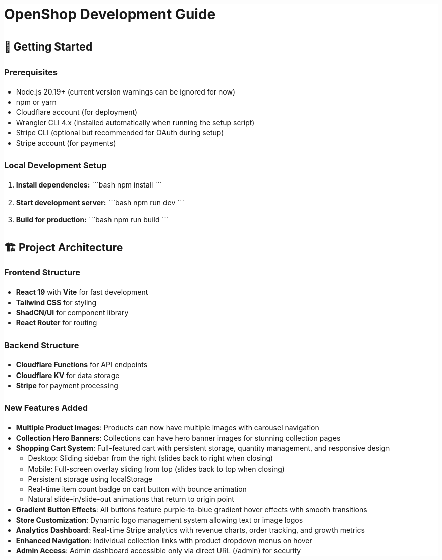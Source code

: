 # OpenShop Development Guide

## 🚀 Getting Started

### Prerequisites
- Node.js 20.19+ (current version warnings can be ignored for now)
- npm or yarn
- Cloudflare account (for deployment)
- Wrangler CLI 4.x (installed automatically when running the setup script)
- Stripe CLI (optional but recommended for OAuth during setup)
- Stripe account (for payments)

### Local Development Setup

1. **Install dependencies:**
   \`\`\`bash
   npm install
   \`\`\`

2. **Start development server:**
   \`\`\`bash
   npm run dev
   \`\`\`

3. **Build for production:**
   \`\`\`bash
   npm run build
   \`\`\`

## 🏗️ Project Architecture

### Frontend Structure
- **React 19** with **Vite** for fast development
- **Tailwind CSS** for styling
- **ShadCN/UI** for component library
- **React Router** for routing

### Backend Structure
- **Cloudflare Functions** for API endpoints
- **Cloudflare KV** for data storage
- **Stripe** for payment processing

### New Features Added
- **Multiple Product Images**: Products can now have multiple images with carousel navigation
- **Collection Hero Banners**: Collections can have hero banner images for stunning collection pages
- **Shopping Cart System**: Full-featured cart with persistent storage, quantity management, and responsive design
  - Desktop: Sliding sidebar from the right (slides back to right when closing)
  - Mobile: Full-screen overlay sliding from top (slides back to top when closing)
  - Persistent storage using localStorage
  - Real-time item count badge on cart button with bounce animation
  - Natural slide-in/slide-out animations that return to origin point
- **Gradient Button Effects**: All buttons feature purple-to-blue gradient hover effects with smooth transitions
- **Store Customization**: Dynamic logo management system allowing text or image logos
- **Analytics Dashboard**: Real-time Stripe analytics with revenue charts, order tracking, and growth metrics
- **Enhanced Navigation**: Individual collection links with product dropdown menus on hover
- **Admin Access**: Admin dashboard accessible only via direct URL (/admin) for security
